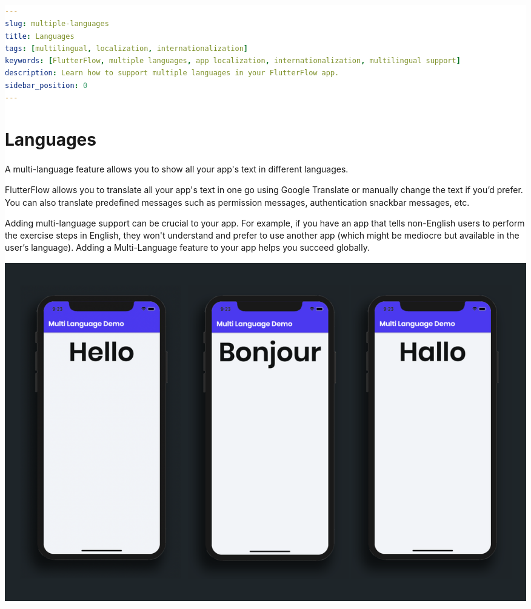 ```yaml
---
slug: multiple-languages
title: Languages
tags: [multilingual, localization, internationalization]
keywords: [FlutterFlow, multiple languages, app localization, internationalization, multilingual support]
description: Learn how to support multiple languages in your FlutterFlow app.
sidebar_position: 0
---
```


# Languages

A multi-language feature allows you to show all your app's text in different languages.

FlutterFlow allows you to translate all your app's text in one go using Google Translate or manually change the text if you’d prefer. You can also translate predefined messages such as permission messages, authentication snackbar messages, etc.

Adding multi-language support can be crucial to your app. For example, if you have an app that tells non-English users to perform the exercise steps in English, they won't understand and prefer to use another app (which might be mediocre but available in the user’s language). Adding a Multi-Language feature to your app helps you succeed globally.

![Multi-language demo](imgs/multi-language-demo.webp)
